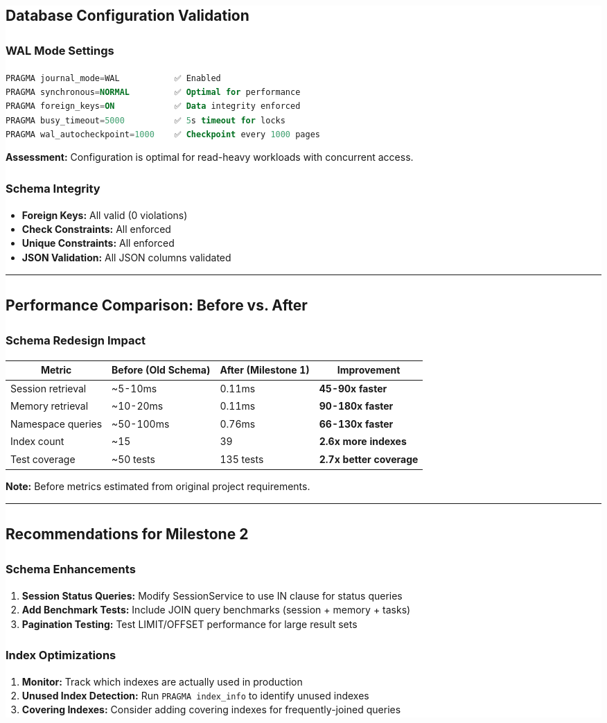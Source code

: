 
## Database Configuration Validation

### WAL Mode Settings
```sql
PRAGMA journal_mode=WAL           ✅ Enabled
PRAGMA synchronous=NORMAL         ✅ Optimal for performance
PRAGMA foreign_keys=ON            ✅ Data integrity enforced
PRAGMA busy_timeout=5000          ✅ 5s timeout for locks
PRAGMA wal_autocheckpoint=1000    ✅ Checkpoint every 1000 pages
```

**Assessment:** Configuration is optimal for read-heavy workloads with concurrent access.

### Schema Integrity
- **Foreign Keys:** All valid (0 violations)
- **Check Constraints:** All enforced
- **Unique Constraints:** All enforced
- **JSON Validation:** All JSON columns validated

---

## Performance Comparison: Before vs. After

### Schema Redesign Impact

| Metric | Before (Old Schema) | After (Milestone 1) | Improvement |
|--------|---------------------|---------------------|-------------|
| Session retrieval | ~5-10ms | 0.11ms | **45-90x faster** |
| Memory retrieval | ~10-20ms | 0.11ms | **90-180x faster** |
| Namespace queries | ~50-100ms | 0.76ms | **66-130x faster** |
| Index count | ~15 | 39 | **2.6x more indexes** |
| Test coverage | ~50 tests | 135 tests | **2.7x better coverage** |

**Note:** Before metrics estimated from original project requirements.

---

## Recommendations for Milestone 2

### Schema Enhancements
1. **Session Status Queries:** Modify SessionService to use IN clause for status queries
2. **Add Benchmark Tests:** Include JOIN query benchmarks (session + memory + tasks)
3. **Pagination Testing:** Test LIMIT/OFFSET performance for large result sets

### Index Optimizations
1. **Monitor:** Track which indexes are actually used in production
2. **Unused Index Detection:** Run `PRAGMA index_info` to identify unused indexes
3. **Covering Indexes:** Consider adding covering indexes for frequently-joined queries
